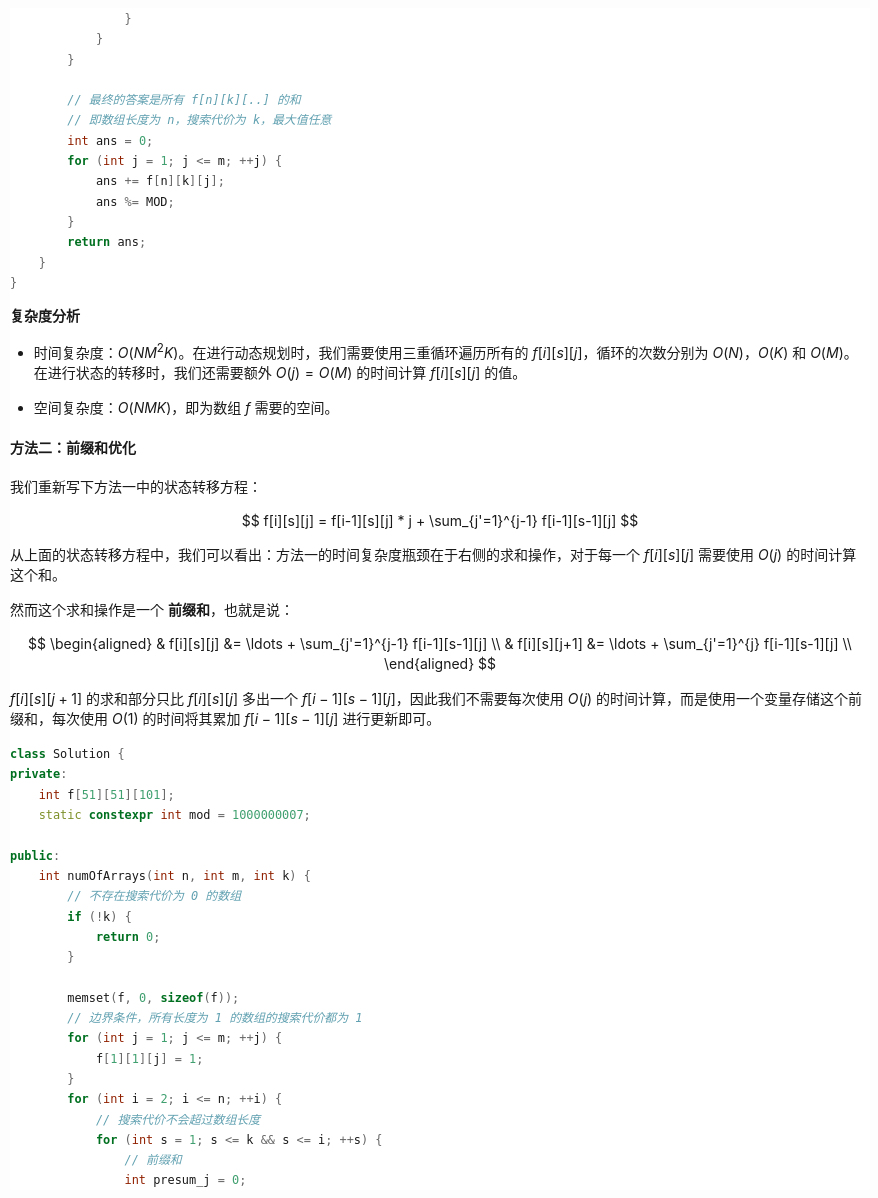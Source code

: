 ```Java [sol1-Java]
                }
            }
        }

        // 最终的答案是所有 f[n][k][..] 的和
        // 即数组长度为 n，搜索代价为 k，最大值任意
        int ans = 0;
        for (int j = 1; j <= m; ++j) {
            ans += f[n][k][j];
            ans %= MOD;
        }
        return ans;
    }
}
```

**复杂度分析**

- 时间复杂度：$O(NM^2K)$。在进行动态规划时，我们需要使用三重循环遍历所有的 $f[i][s][j]$，循环的次数分别为 $O(N)$，$O(K)$ 和 $O(M)$。在进行状态的转移时，我们还需要额外 $O(j) = O(M)$ 的时间计算 $f[i][s][j]$ 的值。

- 空间复杂度：$O(NMK)$，即为数组 $f$ 需要的空间。

#### 方法二：前缀和优化

我们重新写下方法一中的状态转移方程：

$$
f[i][s][j] = f[i-1][s][j] * j + \sum_{j'=1}^{j-1} f[i-1][s-1][j]
$$

从上面的状态转移方程中，我们可以看出：方法一的时间复杂度瓶颈在于右侧的求和操作，对于每一个 $f[i][s][j]$ 需要使用 $O(j)$ 的时间计算这个和。

然而这个求和操作是一个 **前缀和**，也就是说：

$$
\begin{aligned}
& f[i][s][j] &= \ldots + \sum_{j'=1}^{j-1} f[i-1][s-1][j] \\
& f[i][s][j+1] &= \ldots + \sum_{j'=1}^{j} f[i-1][s-1][j] \\
\end{aligned}
$$

$f[i][s][j+1]$ 的求和部分只比 $f[i][s][j]$ 多出一个 $f[i-1][s-1][j]$，因此我们不需要每次使用 $O(j)$ 的时间计算，而是使用一个变量存储这个前缀和，每次使用 $O(1)$ 的时间将其累加 $f[i-1][s-1][j]$ 进行更新即可。

```C++ [sol2-C++]
class Solution {
private:
    int f[51][51][101];
    static constexpr int mod = 1000000007;

public:
    int numOfArrays(int n, int m, int k) {
        // 不存在搜索代价为 0 的数组
        if (!k) {
            return 0;
        }
        
        memset(f, 0, sizeof(f));
        // 边界条件，所有长度为 1 的数组的搜索代价都为 1
        for (int j = 1; j <= m; ++j) {
            f[1][1][j] = 1;
        }
        for (int i = 2; i <= n; ++i) {
            // 搜索代价不会超过数组长度
            for (int s = 1; s <= k && s <= i; ++s) {
                // 前缀和
                int presum_j = 0;
```